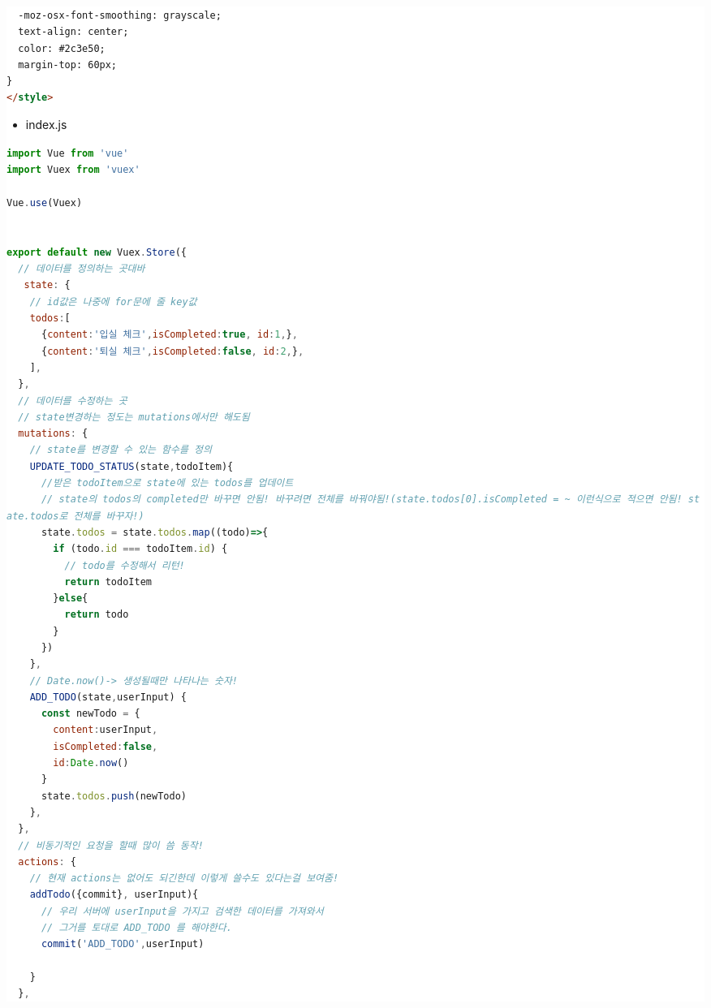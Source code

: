 ```html
  -moz-osx-font-smoothing: grayscale;
  text-align: center;
  color: #2c3e50;
  margin-top: 60px;
}
</style>
```



- index.js

```js
import Vue from 'vue'
import Vuex from 'vuex'

Vue.use(Vuex)


export default new Vuex.Store({
  // 데이터를 정의하는 곳대바
   state: {
    // id값은 나중에 for문에 줄 key값
    todos:[
      {content:'입실 체크',isCompleted:true, id:1,},
      {content:'퇴실 체크',isCompleted:false, id:2,},
    ],
  },
  // 데이터를 수정하는 곳
  // state변경하는 정도는 mutations에서만 해도됨
  mutations: {
    // state를 변경할 수 있는 함수를 정의
    UPDATE_TODO_STATUS(state,todoItem){
      //받은 todoItem으로 state에 있는 todos를 업데이트
      // state의 todos의 completed만 바꾸면 안됨! 바꾸려면 전체를 바꿔야됨!(state.todos[0].isCompleted = ~ 이런식으로 적으면 안됨! state.todos로 전체를 바꾸자!)
      state.todos = state.todos.map((todo)=>{
        if (todo.id === todoItem.id) {
          // todo를 수정해서 리턴!
          return todoItem
        }else{
          return todo
        }
      })
    }, 
    // Date.now()-> 생성될때만 나타나는 숫자!
    ADD_TODO(state,userInput) {
      const newTodo = {
        content:userInput,
        isCompleted:false,
        id:Date.now()
      }
      state.todos.push(newTodo)
    }, 
  },
  // 비동기적인 요청을 할때 많이 씀 동작!
  actions: {
    // 현재 actions는 없어도 되긴한데 이렇게 쓸수도 있다는걸 보여줌!
    addTodo({commit}, userInput){
      // 우리 서버에 userInput을 가지고 검색한 데이터를 가져와서
      // 그거를 토대로 ADD_TODO 를 해야한다.
      commit('ADD_TODO',userInput)

    }
  },
```